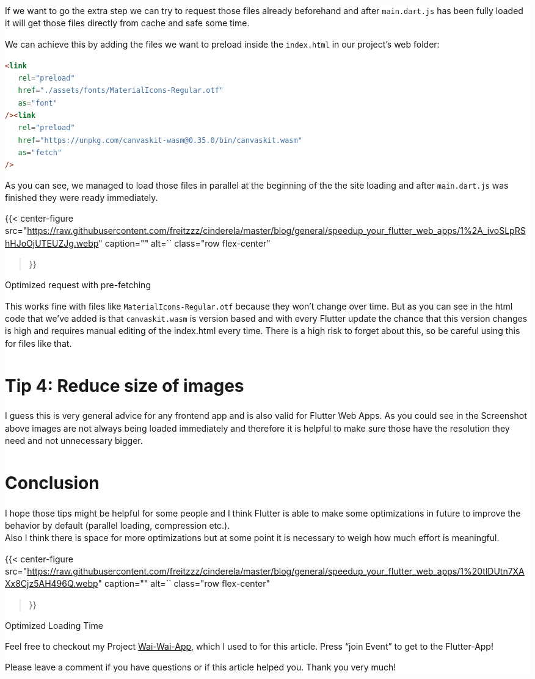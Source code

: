 If we want to go the extra step we can try to request those files already beforehand and after `main.dart.js` has been fully loaded it will get those files directly from cache and safe some time.

We can achieve this by adding the files we want to preload inside the `index.html` in our project’s web folder:

```html
<link  
   rel="preload"  
   href="./assets/fonts/MaterialIcons-Regular.otf"  
   as="font"  
/><link  
   rel="preload"  
   href="https://unpkg.com/canvaskit-wasm@0.35.0/bin/canvaskit.wasm"  
   as="fetch"  
/>
```

As you can see, we managed to load those files in parallel at the beginning of the the site loading and after `main.dart.js` was finished they were ready immediately.

{{< center-figure
    src="https://raw.githubusercontent.com/freitzzz/cinderela/master/blog/general/speedup_your_flutter_web_apps/1%2A_ivoSLpRShHJoOjUTEUZJg.webp"
    caption=""
    alt=``
    class="row flex-center"
>}}

Optimized request with pre-fetching

This works fine with files like `MaterialIcons-Regular.otf` because they won’t change over time. But as you can see in the html code that we’ve added is that `canvaskit.wasm` is version based and with every Flutter update the chance that this version changes is high and requires manual editing of the index.html every time. There is a high risk to forget about this, so be careful using this for files like that.

Tip 4: Reduce size of images
============================

I guess this is very general advice for any frontend app and is also valid for Flutter Web Apps. As you could see in the Screenshot above images are not always being loaded immediately and therefore it is helpful to make sure those have the resolution they need and not unnecessary bigger.

Conclusion
==========

I hope those tips might be helpful for some people and I think Flutter is able to make some optimizations in future to improve the behavior by default (parallel loading, compression etc.).  
Also I think there is space for more optimizations but at some point it is necessary to weigh how much effort is meaningful.

{{< center-figure
    src="https://raw.githubusercontent.com/freitzzz/cinderela/master/blog/general/speedup_your_flutter_web_apps/1%20tlDUtn7XAXx8Cjz5AH496Q.webp"
    caption=""
    alt=``
    class="row flex-center"
>}}

Optimized Loading Time

Feel free to checkout my Project [Wai-Wai-App](https://www.wai-wai.app), which I used to for this article. Press “join Event” to get to the Flutter-App!

Please leave a comment if you have questions or if this article helped you. Thank you very much!